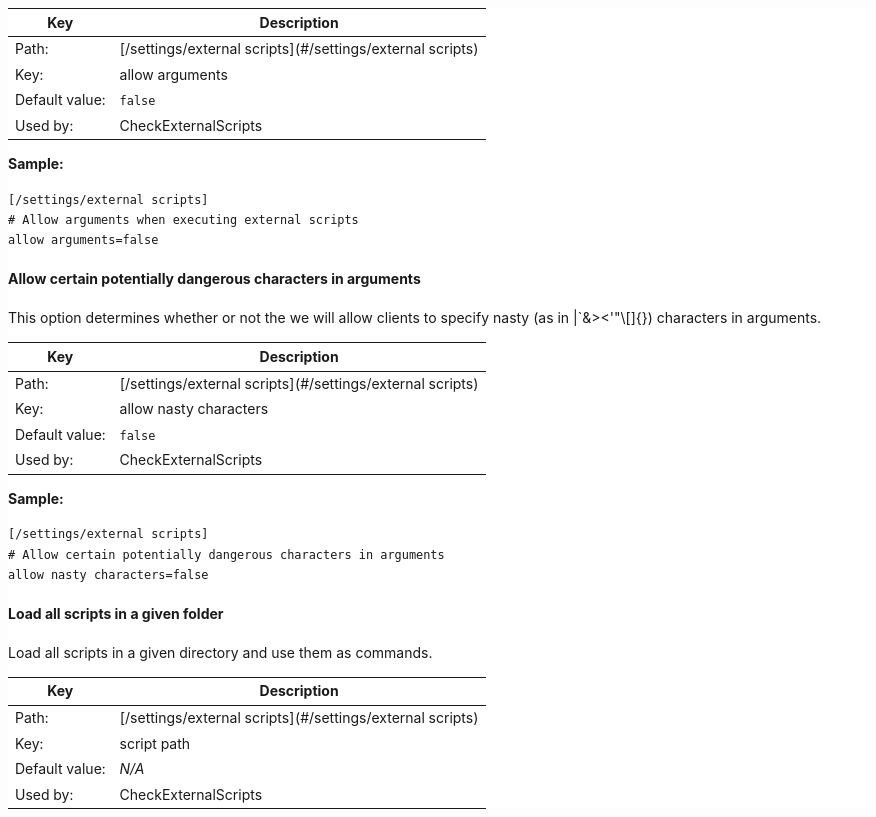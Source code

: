 | Key            | Description                                               |
|----------------|-----------------------------------------------------------|
| Path:          | [/settings/external scripts](#/settings/external scripts) |
| Key:           | allow arguments                                           |
| Default value: | `false`                                                   |
| Used by:       | CheckExternalScripts                                      |

**Sample:**

```
[/settings/external scripts]
# Allow arguments when executing external scripts
allow arguments=false
```

#### Allow certain potentially dangerous characters in arguments <a id="/settings/external scripts/allow nasty characters"></a>

This option determines whether or not the we will allow clients to specify nasty (as in \|\`&><'"\\[]{}) characters in arguments.

| Key            | Description                                               |
|----------------|-----------------------------------------------------------|
| Path:          | [/settings/external scripts](#/settings/external scripts) |
| Key:           | allow nasty characters                                    |
| Default value: | `false`                                                   |
| Used by:       | CheckExternalScripts                                      |

**Sample:**

```
[/settings/external scripts]
# Allow certain potentially dangerous characters in arguments
allow nasty characters=false
```

#### Load all scripts in a given folder <a id="/settings/external scripts/script path"></a>

Load all scripts in a given directory and use them as commands.

| Key            | Description                                               |
|----------------|-----------------------------------------------------------|
| Path:          | [/settings/external scripts](#/settings/external scripts) |
| Key:           | script path                                               |
| Default value: | _N/A_                                                     |
| Used by:       | CheckExternalScripts                                      |
